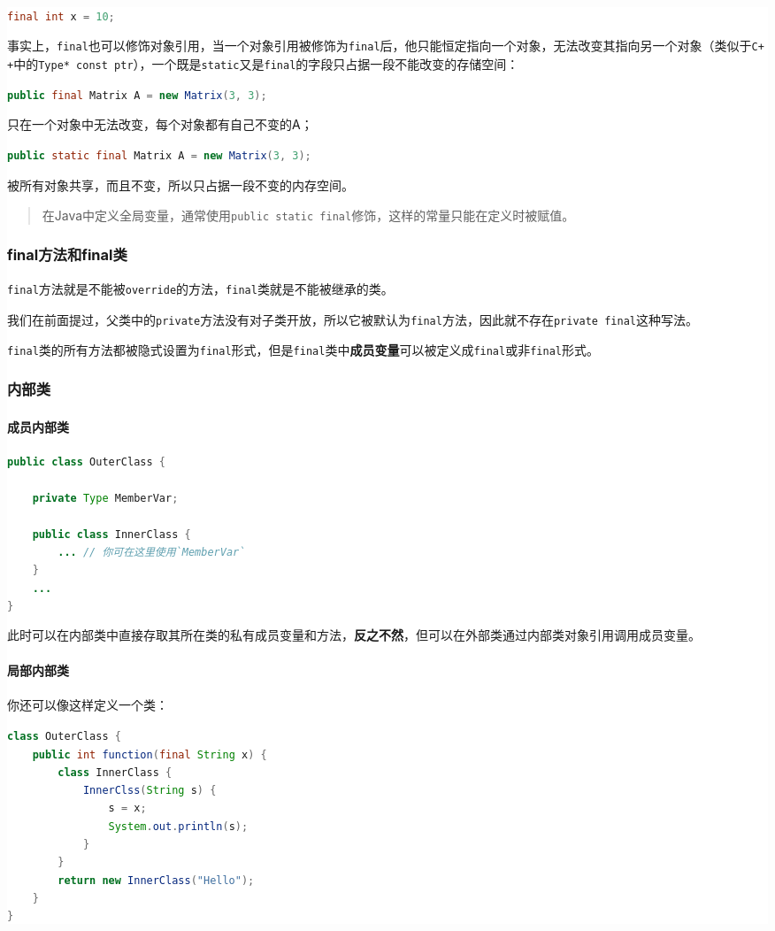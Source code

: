 ```java
final int x = 10;
```

事实上，`final`也可以修饰对象引用，当一个对象引用被修饰为`final`后，他只能恒定指向一个对象，无法改变其指向另一个对象（类似于`C++`中的`Type* const ptr`），一个既是`static`又是`final`的字段只占据一段不能改变的存储空间：

```java
public final Matrix A = new Matrix(3, 3);
```

只在一个对象中无法改变，每个对象都有自己不变的A；

```java
public static final Matrix A = new Matrix(3, 3);
```

被所有对象共享，而且不变，所以只占据一段不变的内存空间。

> 在Java中定义全局变量，通常使用`public static final`修饰，这样的常量只能在定义时被赋值。

### final方法和final类

`final`方法就是不能被`override`的方法，`final`类就是不能被继承的类。

我们在前面提过，父类中的`private`方法没有对子类开放，所以它被默认为`final`方法，因此就不存在`private final`这种写法。

`final`类的所有方法都被隐式设置为`final`形式，但是`final`类中**成员变量**可以被定义成`final`或非`final`形式。

### 内部类

#### 成员内部类

```java
public class OuterClass {

    private Type MemberVar;

    public class InnerClass {
        ... // 你可在这里使用`MemberVar`
    }
    ...
}
```

此时可以在内部类中直接存取其所在类的私有成员变量和方法，**反之不然**，但可以在外部类通过内部类对象引用调用成员变量。

#### 局部内部类

你还可以像这样定义一个类：

```java
class OuterClass {
    public int function(final String x) {
        class InnerClass {
            InnerClss(String s) {
                s = x;
                System.out.println(s);
            }
        }
        return new InnerClass("Hello");
    }
}
```

